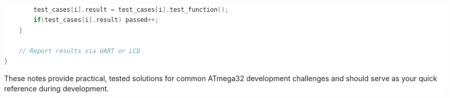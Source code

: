 ```c
        test_cases[i].result = test_cases[i].test_function();
        if(test_cases[i].result) passed++;
    }
    
    // Report results via UART or LCD
}
```

These notes provide practical, tested solutions for common ATmega32 development challenges and should serve as your quick reference during development.